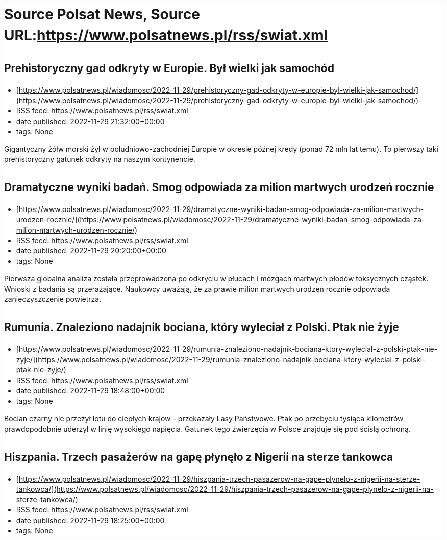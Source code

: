 # Source Polsat News, Source URL:https://www.polsatnews.pl/rss/swiat.xml

## Prehistoryczny gad odkryty w Europie. Był wielki jak samochód
 - [https://www.polsatnews.pl/wiadomosc/2022-11-29/prehistoryczny-gad-odkryty-w-europie-byl-wielki-jak-samochod/](https://www.polsatnews.pl/wiadomosc/2022-11-29/prehistoryczny-gad-odkryty-w-europie-byl-wielki-jak-samochod/)
 - RSS feed: https://www.polsatnews.pl/rss/swiat.xml
 - date published: 2022-11-29 21:32:00+00:00
 - tags: None

Gigantyczny żółw morski żył w południowo-zachodniej Europie w okresie późnej kredy (ponad 72 mln lat temu). To pierwszy taki prehistoryczny gatunek odkryty na naszym kontynencie.

## Dramatyczne wyniki badań. Smog odpowiada za milion martwych urodzeń rocznie
 - [https://www.polsatnews.pl/wiadomosc/2022-11-29/dramatyczne-wyniki-badan-smog-odpowiada-za-milion-martwych-urodzen-rocznie/](https://www.polsatnews.pl/wiadomosc/2022-11-29/dramatyczne-wyniki-badan-smog-odpowiada-za-milion-martwych-urodzen-rocznie/)
 - RSS feed: https://www.polsatnews.pl/rss/swiat.xml
 - date published: 2022-11-29 20:20:00+00:00
 - tags: None

Pierwsza globalna analiza została przeprowadzona po odkryciu w płucach i mózgach martwych płodów toksycznych cząstek. Wnioski z badania są przerażające. Naukowcy uważają, że za prawie milion martwych urodzeń rocznie odpowiada zanieczyszczenie powietrza.

## Rumunia. Znaleziono nadajnik bociana, który wyleciał z Polski. Ptak nie żyje
 - [https://www.polsatnews.pl/wiadomosc/2022-11-29/rumunia-znaleziono-nadajnik-bociana-ktory-wylecial-z-polski-ptak-nie-zyje/](https://www.polsatnews.pl/wiadomosc/2022-11-29/rumunia-znaleziono-nadajnik-bociana-ktory-wylecial-z-polski-ptak-nie-zyje/)
 - RSS feed: https://www.polsatnews.pl/rss/swiat.xml
 - date published: 2022-11-29 18:48:00+00:00
 - tags: None

Bocian czarny nie przeżył lotu do ciepłych krajów - przekazały Lasy Państwowe. Ptak po przebyciu tysiąca kilometrów prawdopodobnie uderzył w linię wysokiego napięcia. Gatunek tego zwierzęcia w Polsce znajduje się pod ścisłą ochroną.

## Hiszpania. Trzech pasażerów na gapę płynęło z Nigerii na sterze tankowca
 - [https://www.polsatnews.pl/wiadomosc/2022-11-29/hiszpania-trzech-pasazerow-na-gape-plynelo-z-nigerii-na-sterze-tankowca/](https://www.polsatnews.pl/wiadomosc/2022-11-29/hiszpania-trzech-pasazerow-na-gape-plynelo-z-nigerii-na-sterze-tankowca/)
 - RSS feed: https://www.polsatnews.pl/rss/swiat.xml
 - date published: 2022-11-29 18:25:00+00:00
 - tags: None

